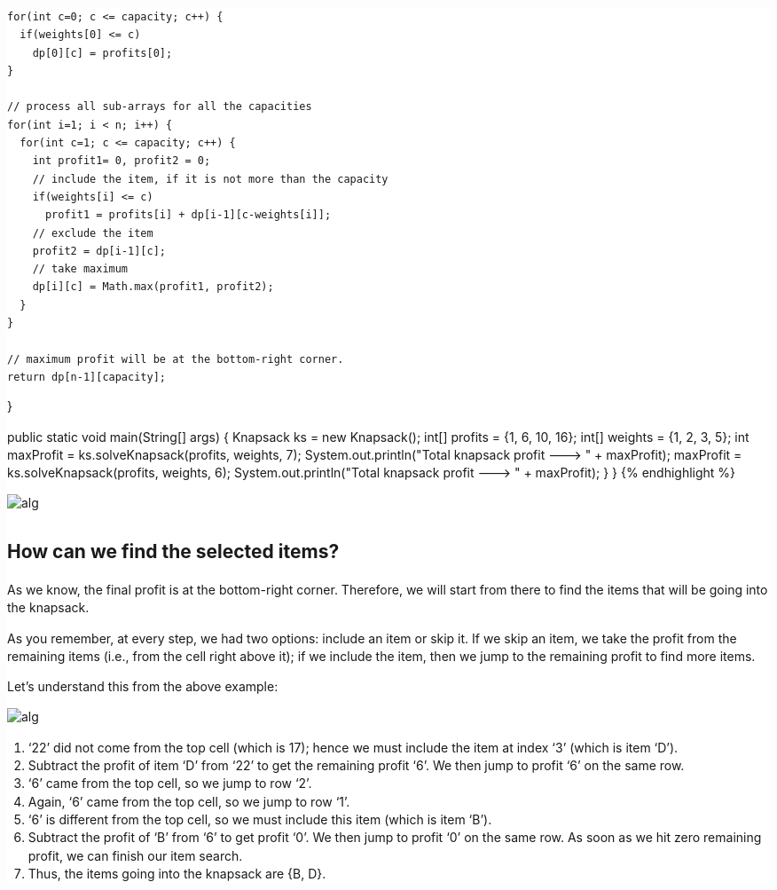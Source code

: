     for(int c=0; c <= capacity; c++) {
      if(weights[0] <= c)
        dp[0][c] = profits[0];
    }

    // process all sub-arrays for all the capacities
    for(int i=1; i < n; i++) {
      for(int c=1; c <= capacity; c++) {
        int profit1= 0, profit2 = 0;
        // include the item, if it is not more than the capacity
        if(weights[i] <= c)
          profit1 = profits[i] + dp[i-1][c-weights[i]];
        // exclude the item
        profit2 = dp[i-1][c];
        // take maximum
        dp[i][c] = Math.max(profit1, profit2);
      }
    }

    // maximum profit will be at the bottom-right corner.
    return dp[n-1][capacity];
  }

  public static void main(String[] args) {
    Knapsack ks = new Knapsack();
    int[] profits = {1, 6, 10, 16};
    int[] weights = {1, 2, 3, 5};
    int maxProfit = ks.solveKnapsack(profits, weights, 7);
    System.out.println("Total knapsack profit ---> " + maxProfit);
    maxProfit = ks.solveKnapsack(profits, weights, 6);
    System.out.println("Total knapsack profit ---> " + maxProfit);
  }
}
{% endhighlight %}

![alg](https://raw.githubusercontent.com/JavaLvivDev/prog-resources/master/resources/alg/gg40.png)

## How can we find the selected items?
As we know, the final profit is at the bottom-right corner. Therefore, we will start from there to find the items that will be going into the knapsack.

As you remember, at every step, we had two options: include an item or skip it. If we skip an item, we take the profit from the remaining items (i.e., from the cell right above it); if we include the item, then we jump to the remaining profit to find more items.

Let’s understand this from the above example:

![alg](https://raw.githubusercontent.com/JavaLvivDev/prog-resources/master/resources/alg/gg41.png)

1. ‘22’ did not come from the top cell (which is 17); hence we must include the item at index ‘3’ (which is item ‘D’).
2. Subtract the profit of item ‘D’ from ‘22’ to get the remaining profit ‘6’. We then jump to profit ‘6’ on the same row.
3. ‘6’ came from the top cell, so we jump to row ‘2’.
4. Again, ‘6’ came from the top cell, so we jump to row ‘1’.
5. ‘6’ is different from the top cell, so we must include this item (which is item ‘B’).
6. Subtract the profit of ‘B’ from ‘6’ to get profit ‘0’. We then jump to profit ‘0’ on the same row. As soon as we hit zero remaining profit, we can finish our item search.
7. Thus, the items going into the knapsack are {B, D}.

